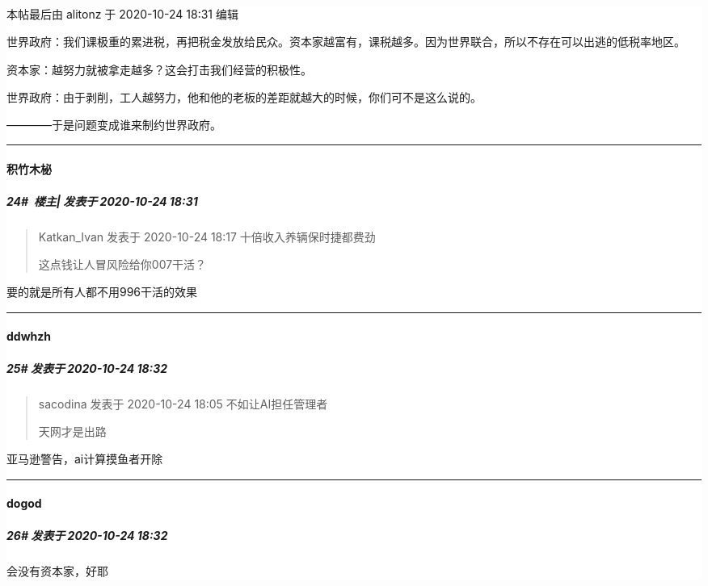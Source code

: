 

 本帖最后由 alitonz 于 2020-10-24 18:31 编辑 

世界政府：我们课极重的累进税，再把税金发放给民众。资本家越富有，课税越多。因为世界联合，所以不存在可以出逃的低税率地区。


资本家：越努力就被拿走越多？这会打击我们经营的积极性。


世界政府：由于剥削，工人越努力，他和他的老板的差距就越大的时候，你们可不是这么说的。


————于是问题变成谁来制约世界政府。







*****

####  积竹木柲  
##### 24#         楼主| 发表于 2020-10-24 18:31



<blockquote>Katkan_Ivan 发表于 2020-10-24 18:17
十倍收入养辆保时捷都费劲

这点钱让人冒风险给你007干活？</blockquote>
要的就是所有人都不用996干活的效果







*****

####  ddwhzh  
##### 25#       发表于 2020-10-24 18:32



<blockquote>sacodina 发表于 2020-10-24 18:05
不如让AI担任管理者

天网才是出路</blockquote>
亚马逊警告，ai计算摸鱼者开除







*****

####  dogod  
##### 26#       发表于 2020-10-24 18:32




会没有资本家，好耶
